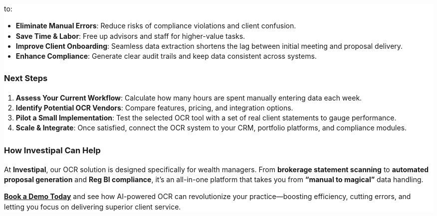 to:</p><ul id=""><li id=""><strong id="">Eliminate Manual Errors</strong>: Reduce risks of compliance violations and client confusion.</li><li id=""><strong id="">Save Time & Labor</strong>: Free up advisors and staff for higher-value tasks.</li><li id=""><strong id="">Improve Client Onboarding</strong>: Seamless data extraction shortens the lag between initial meeting and proposal delivery.</li><li id=""><strong id="">Enhance Compliance</strong>: Generate clear audit trails and keep data consistent across systems.</li></ul><h3 id="">Next Steps</h3><ol id=""><li id=""><strong id="">Assess Your Current Workflow</strong>: Calculate how many hours are spent manually entering data each week.</li><li id=""><strong id="">Identify Potential OCR Vendors</strong>: Compare features, pricing, and integration options.</li><li id=""><strong id="">Pilot a Small Implementation</strong>: Test the selected OCR tool with a set of real client statements to gauge performance.</li><li id=""><strong id="">Scale & Integrate</strong>: Once satisfied, connect the OCR system to your CRM, portfolio platforms, and compliance modules.</li></ol><h3 id="">How Investipal Can Help</h3><p id="">At <strong id="">Investipal</strong>, our OCR solution is designed specifically for wealth managers. From <strong id="">brokerage statement scanning</strong> to <strong id="">automated proposal generation</strong> and <strong id="">Reg BI compliance</strong>, it’s an all-in-one platform that takes you from <strong id="">“manual to magical”</strong> data handling.</p><p id=""><a href="/book-a-demo" id=""><strong id="">Book a Demo Today</strong></a> and see how AI-powered OCR can revolutionize your practice—boosting efficiency, cutting errors, and letting you focus on delivering superior client service.</p>